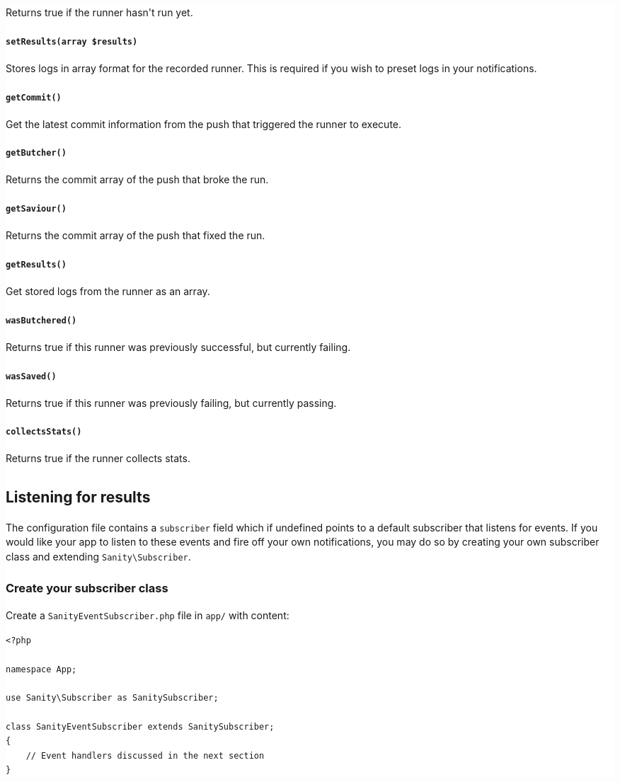 Returns true if the runner hasn't run yet.

#### `setResults(array $results)`

Stores logs in array format for the recorded runner. This is required if you wish to preset logs in your notifications.

#### `getCommit()`

Get the latest commit information from the push that triggered the runner to execute.

#### `getButcher()`

Returns the commit array of the push that broke the run.

#### `getSaviour()`

Returns the commit array of the push that fixed the run.

#### `getResults()`

Get stored logs from the runner as an array.

#### `wasButchered()`

Returns true if this runner was previously successful, but currently failing.

#### `wasSaved()`

Returns true if this runner was previously failing, but currently passing.

#### `collectsStats()`

Returns true if the runner collects stats.

## Listening for results

The configuration file contains a `subscriber` field which if undefined points to a default subscriber that listens for events. If you would like your app to listen to these events and fire off your own notifications, you may do so by creating your own subscriber class and extending `Sanity\Subscriber`.

### Create your subscriber class

Create a `SanityEventSubscriber.php` file in `app/` with content:

    <?php

    namespace App;

    use Sanity\Subscriber as SanitySubscriber;

    class SanityEventSubscriber extends SanitySubscriber;
    {
        // Event handlers discussed in the next section
    }
